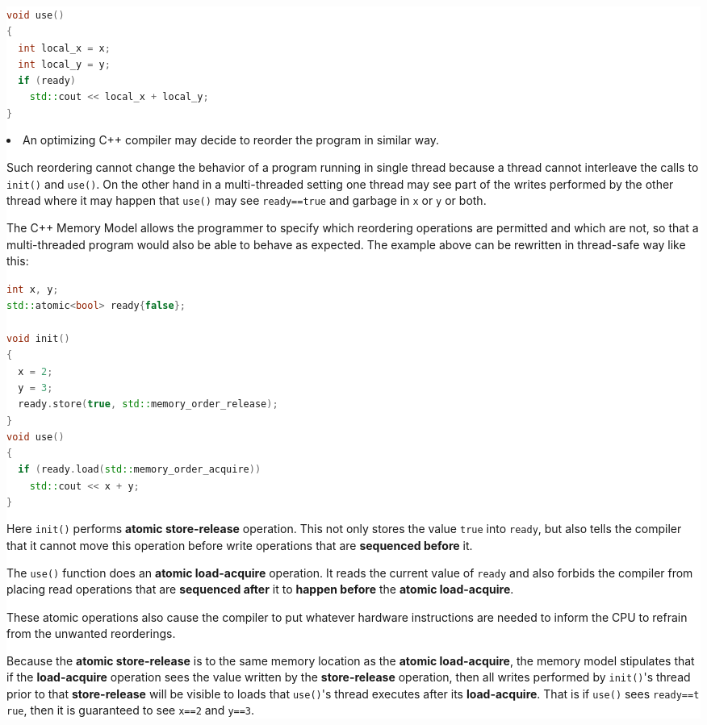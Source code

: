 ```cpp
void use()
{
  int local_x = x;
  int local_y = y;
  if (ready)
    std::cout << local_x + local_y;
}

```


</li>
<li>
An optimizing C++ compiler may decide to reorder the program in similar way.
</li>

Such reordering cannot change the behavior of a program running in single thread because a thread cannot interleave the calls to `init()` and `use()`. On the other hand in a multi-threaded setting one thread may see part of the writes performed by the other thread where it may happen that `use()` may see `ready==true` and garbage in `x` or `y` or both.

The C++ Memory Model allows the programmer to specify which reordering operations are permitted and which are not, so that a multi-threaded program would also be able to behave as expected. The example above can be rewritten in thread-safe way like this:

```cpp
int x, y;
std::atomic<bool> ready{false};

void init()
{
  x = 2;
  y = 3;
  ready.store(true, std::memory_order_release);
}
void use()
{
  if (ready.load(std::memory_order_acquire))
    std::cout << x + y;
}

```

Here `init()` performs **atomic store-release** operation. This not only stores the value `true` into `ready`, but also tells the compiler that it cannot move this operation before write operations that are **sequenced before** it.

The `use()` function does an **atomic load-acquire** operation. It reads the current value of `ready` and also forbids the compiler from placing read operations that are **sequenced after** it to **happen before** the **atomic load-acquire**.

These atomic operations also cause the compiler to put whatever hardware instructions are needed to inform the CPU to refrain from the unwanted reorderings.

Because the **atomic store-release** is to the same memory location as the **atomic load-acquire**, the memory model stipulates that if the **load-acquire** operation sees the value written by the **store-release** operation, then all writes performed by `init()`'s thread prior to that **store-release** will be visible to loads that `use()`'s thread executes after its **load-acquire**. That is if `use()` sees `ready==true`, then it is guaranteed to see `x==2` and `y==3`.
